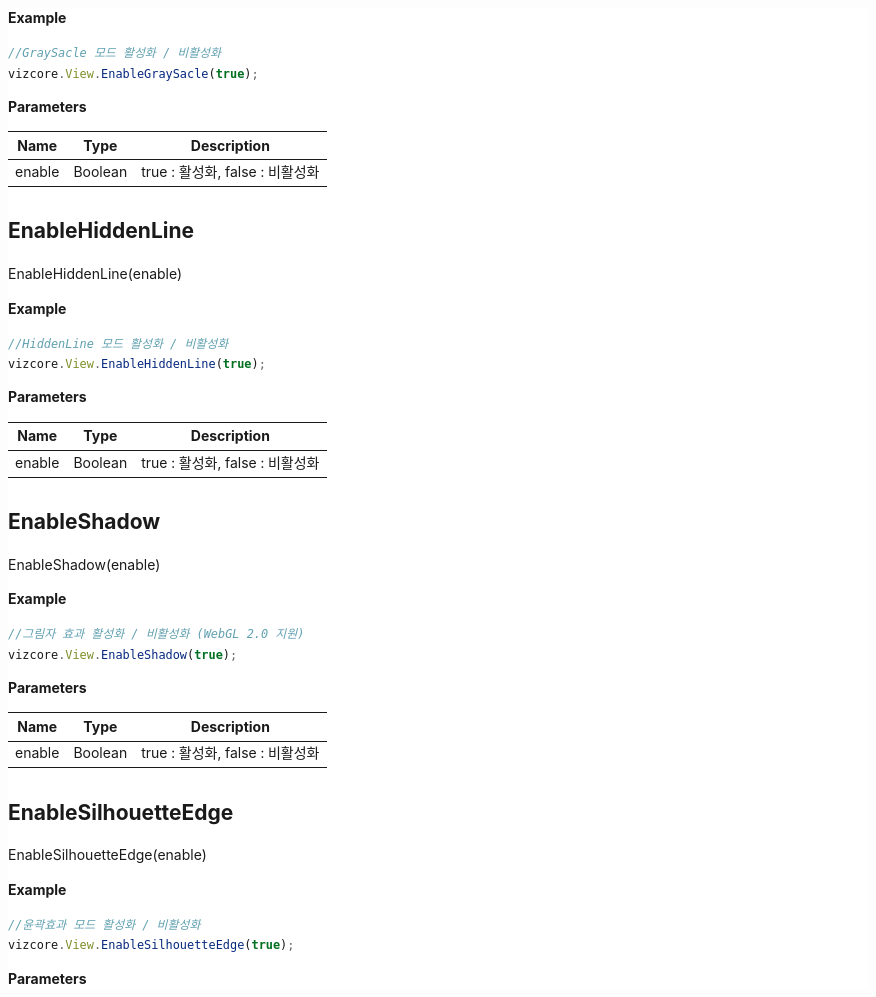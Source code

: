 **Example**
```Javascript
//GraySacle 모드 활성화 / 비활성화
vizcore.View.EnableGraySacle(true);
```
**Parameters**

| Name   | Type    | Description              |
|--------|---------|--------------------------|
| enable | Boolean | true : 활성화, false : 비활성화 |
</procedure>

## EnableHiddenLine
<procedure title="HiddenLine 모드 활성화 / 비활성화" collapsible="true">
<note>EnableHiddenLine(enable)</note>

**Example**
```Javascript
//HiddenLine 모드 활성화 / 비활성화
vizcore.View.EnableHiddenLine(true);
```
**Parameters**

| Name   | Type    | Description              |
|--------|---------|--------------------------|
| enable | Boolean | true : 활성화, false : 비활성화 |
</procedure>

## EnableShadow
<procedure title="그림자 효과 활성화 / 비활성화 (WebGL 2.0 지원)" collapsible="true">
<note>EnableShadow(enable)</note>

**Example**
```Javascript
//그림자 효과 활성화 / 비활성화 (WebGL 2.0 지원)
vizcore.View.EnableShadow(true);
```
**Parameters**

| Name   | Type    | Description              |
|--------|---------|--------------------------|
| enable | Boolean | true : 활성화, false : 비활성화 |
</procedure>

## EnableSilhouetteEdge
<procedure title="윤곽효과 모드 활성화 / 비활성화" collapsible="true">
<note>EnableSilhouetteEdge(enable)</note>

**Example**
```Javascript
//윤곽효과 모드 활성화 / 비활성화
vizcore.View.EnableSilhouetteEdge(true);
```
**Parameters**
